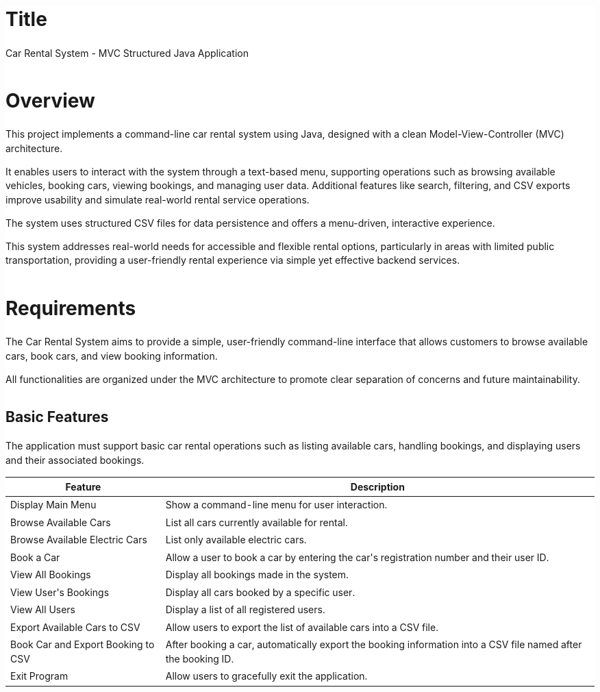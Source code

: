 # Title

Car Rental System - MVC Structured Java Application



# Overview

This project implements a command-line car rental system using Java, designed with a clean Model-View-Controller (MVC) architecture. 

It enables users to interact with the system through a text-based menu, supporting operations such as browsing available vehicles, booking cars, viewing bookings, and managing user data. Additional features like search, filtering, and CSV exports improve usability and simulate real-world rental service operations.

The system uses structured CSV files for data persistence and offers a menu-driven, interactive experience.

This system addresses real-world needs for accessible and flexible rental options, particularly in areas with limited public transportation, providing a user-friendly rental experience via simple yet effective backend services.



# Requirements

The Car Rental System aims to provide a simple, user-friendly command-line interface that allows customers to browse available cars, book cars, and view booking information. 

All functionalities are organized under the MVC architecture to promote clear separation of concerns and future maintainability.



## Basic Features

The application must support basic car rental operations such as listing available cars, handling bookings, and displaying users and their associated bookings. 

| Feature                            | Description                                                  |
| ---------------------------------- | ------------------------------------------------------------ |
| Display Main Menu                  | Show a command-line menu for user interaction.               |
| Browse Available Cars              | List all cars currently available for rental.                |
| Browse Available Electric Cars     | List only available electric cars.                           |
| Book a Car                         | Allow a user to book a car by entering the car's registration number and their user ID. |
| View All Bookings                  | Display all bookings made in the system.                     |
| View User's Bookings               | Display all cars booked by a specific user.                  |
| View All Users                     | Display a list of all registered users.                      |
| Export Available Cars to CSV       | Allow users to export the list of available cars into a CSV file. |
| Book Car and Export Booking to CSV | After booking a car, automatically export the booking information into a CSV file named after the booking ID. |
| Exit Program                       | Allow users to gracefully exit the application.              |

